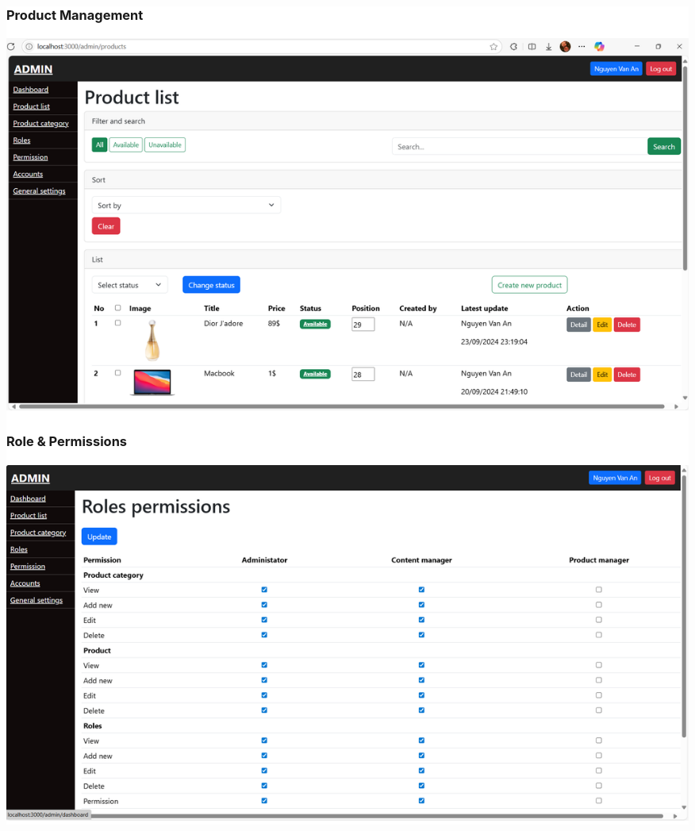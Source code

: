 ### Product Management
![Product Admin](docs/product-admin.png)

### Role & Permissions
![Role Permission](docs/role-permission.png)
